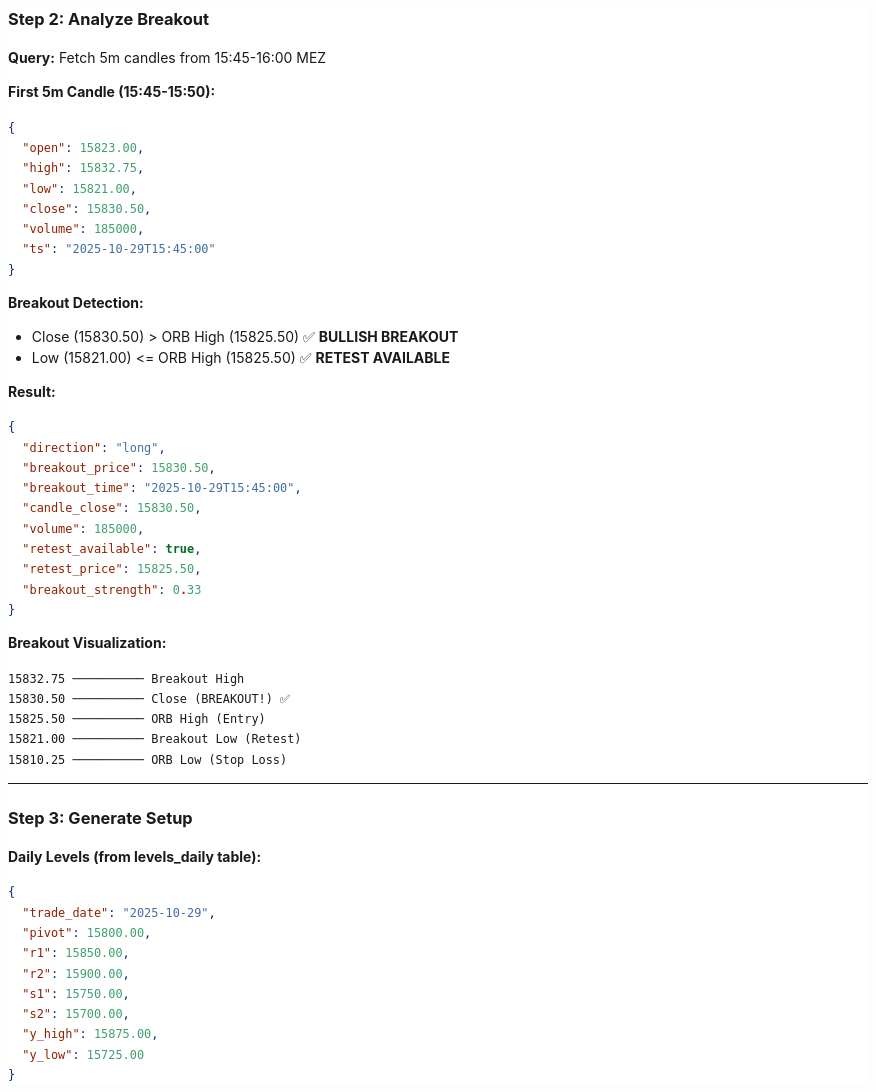 
### Step 2: Analyze Breakout
**Query:** Fetch 5m candles from 15:45-16:00 MEZ

**First 5m Candle (15:45-15:50):**
```json
{
  "open": 15823.00,
  "high": 15832.75,
  "low": 15821.00,
  "close": 15830.50,
  "volume": 185000,
  "ts": "2025-10-29T15:45:00"
}
```

**Breakout Detection:**
- Close (15830.50) > ORB High (15825.50) ✅ **BULLISH BREAKOUT**
- Low (15821.00) <= ORB High (15825.50) ✅ **RETEST AVAILABLE**

**Result:**
```json
{
  "direction": "long",
  "breakout_price": 15830.50,
  "breakout_time": "2025-10-29T15:45:00",
  "candle_close": 15830.50,
  "volume": 185000,
  "retest_available": true,
  "retest_price": 15825.50,
  "breakout_strength": 0.33
}
```

**Breakout Visualization:**
```
15832.75 ────────── Breakout High
15830.50 ────────── Close (BREAKOUT!) ✅
15825.50 ────────── ORB High (Entry)
15821.00 ────────── Breakout Low (Retest)
15810.25 ────────── ORB Low (Stop Loss)
```

---

### Step 3: Generate Setup
**Daily Levels (from levels_daily table):**
```json
{
  "trade_date": "2025-10-29",
  "pivot": 15800.00,
  "r1": 15850.00,
  "r2": 15900.00,
  "s1": 15750.00,
  "s2": 15700.00,
  "y_high": 15875.00,
  "y_low": 15725.00
}
```
